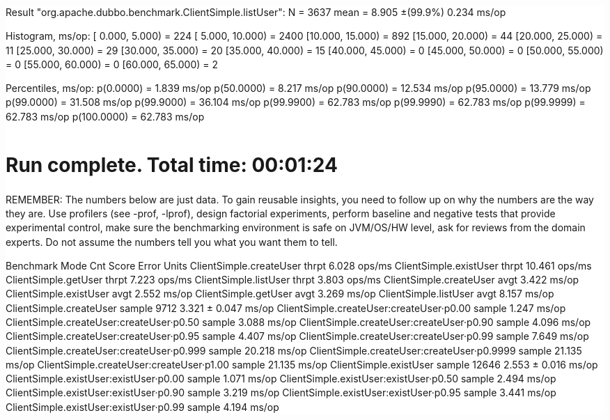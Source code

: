 

Result "org.apache.dubbo.benchmark.ClientSimple.listUser":
  N = 3637
  mean =      8.905 ±(99.9%) 0.234 ms/op

  Histogram, ms/op:
    [ 0.000,  5.000) = 224 
    [ 5.000, 10.000) = 2400 
    [10.000, 15.000) = 892 
    [15.000, 20.000) = 44 
    [20.000, 25.000) = 11 
    [25.000, 30.000) = 29 
    [30.000, 35.000) = 20 
    [35.000, 40.000) = 15 
    [40.000, 45.000) = 0 
    [45.000, 50.000) = 0 
    [50.000, 55.000) = 0 
    [55.000, 60.000) = 0 
    [60.000, 65.000) = 2 

  Percentiles, ms/op:
      p(0.0000) =      1.839 ms/op
     p(50.0000) =      8.217 ms/op
     p(90.0000) =     12.534 ms/op
     p(95.0000) =     13.779 ms/op
     p(99.0000) =     31.508 ms/op
     p(99.9000) =     36.104 ms/op
     p(99.9900) =     62.783 ms/op
     p(99.9990) =     62.783 ms/op
     p(99.9999) =     62.783 ms/op
    p(100.0000) =     62.783 ms/op


# Run complete. Total time: 00:01:24

REMEMBER: The numbers below are just data. To gain reusable insights, you need to follow up on
why the numbers are the way they are. Use profilers (see -prof, -lprof), design factorial
experiments, perform baseline and negative tests that provide experimental control, make sure
the benchmarking environment is safe on JVM/OS/HW level, ask for reviews from the domain experts.
Do not assume the numbers tell you what you want them to tell.

Benchmark                                     Mode    Cnt   Score   Error   Units
ClientSimple.createUser                      thrpt          6.028          ops/ms
ClientSimple.existUser                       thrpt         10.461          ops/ms
ClientSimple.getUser                         thrpt          7.223          ops/ms
ClientSimple.listUser                        thrpt          3.803          ops/ms
ClientSimple.createUser                       avgt          3.422           ms/op
ClientSimple.existUser                        avgt          2.552           ms/op
ClientSimple.getUser                          avgt          3.269           ms/op
ClientSimple.listUser                         avgt          8.157           ms/op
ClientSimple.createUser                     sample   9712   3.321 ± 0.047   ms/op
ClientSimple.createUser:createUser·p0.00    sample          1.247           ms/op
ClientSimple.createUser:createUser·p0.50    sample          3.088           ms/op
ClientSimple.createUser:createUser·p0.90    sample          4.096           ms/op
ClientSimple.createUser:createUser·p0.95    sample          4.407           ms/op
ClientSimple.createUser:createUser·p0.99    sample          7.649           ms/op
ClientSimple.createUser:createUser·p0.999   sample         20.218           ms/op
ClientSimple.createUser:createUser·p0.9999  sample         21.135           ms/op
ClientSimple.createUser:createUser·p1.00    sample         21.135           ms/op
ClientSimple.existUser                      sample  12646   2.553 ± 0.016   ms/op
ClientSimple.existUser:existUser·p0.00      sample          1.071           ms/op
ClientSimple.existUser:existUser·p0.50      sample          2.494           ms/op
ClientSimple.existUser:existUser·p0.90      sample          3.219           ms/op
ClientSimple.existUser:existUser·p0.95      sample          3.441           ms/op
ClientSimple.existUser:existUser·p0.99      sample          4.194           ms/op